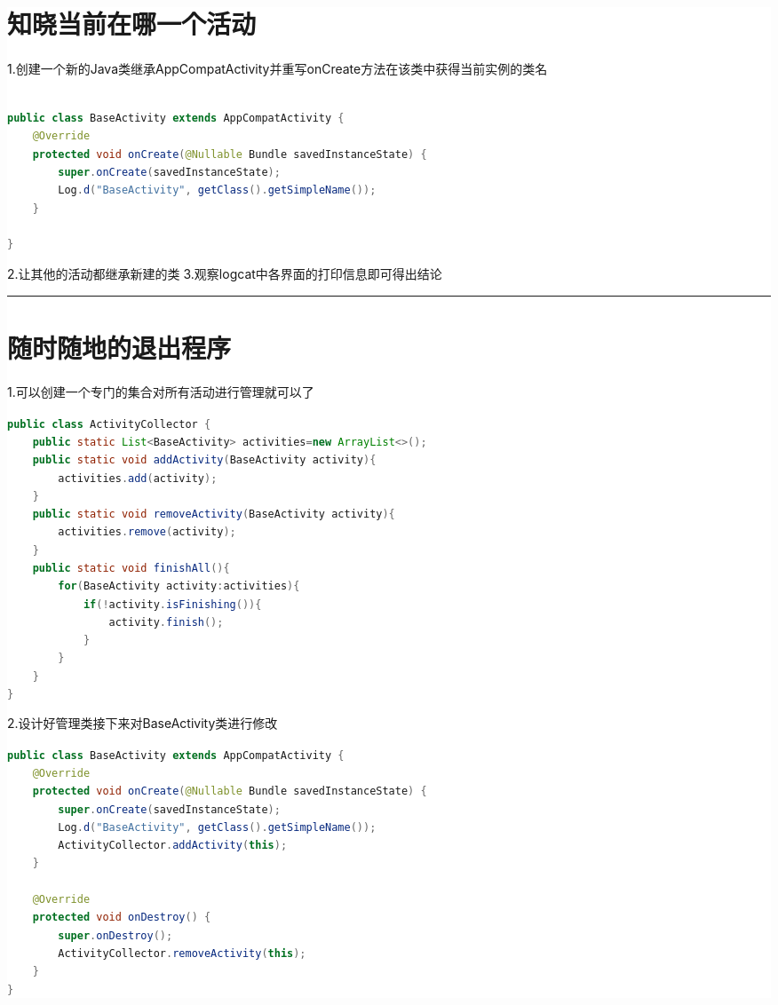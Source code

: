 
# 知晓当前在哪一个活动

1.创建一个新的Java类继承AppCompatActivity并重写onCreate方法在该类中获得当前实例的类名

```java

public class BaseActivity extends AppCompatActivity {
    @Override
    protected void onCreate(@Nullable Bundle savedInstanceState) {
        super.onCreate(savedInstanceState);
        Log.d("BaseActivity", getClass().getSimpleName());
    }

}
```



2.让其他的活动都继承新建的类
3.观察logcat中各界面的打印信息即可得出结论

---

# 随时随地的退出程序

1.可以创建一个专门的集合对所有活动进行管理就可以了

```java
public class ActivityCollector {
    public static List<BaseActivity> activities=new ArrayList<>();
    public static void addActivity(BaseActivity activity){
        activities.add(activity);
    }
    public static void removeActivity(BaseActivity activity){
        activities.remove(activity);
    }
    public static void finishAll(){
        for(BaseActivity activity:activities){
            if(!activity.isFinishing()){
                activity.finish();
            }
        }
    }
}

```

2.设计好管理类接下来对BaseActivity类进行修改

```java
public class BaseActivity extends AppCompatActivity {
    @Override
    protected void onCreate(@Nullable Bundle savedInstanceState) {
        super.onCreate(savedInstanceState);
        Log.d("BaseActivity", getClass().getSimpleName());
        ActivityCollector.addActivity(this);
    }

    @Override
    protected void onDestroy() {
        super.onDestroy();
        ActivityCollector.removeActivity(this);
    }
}

```